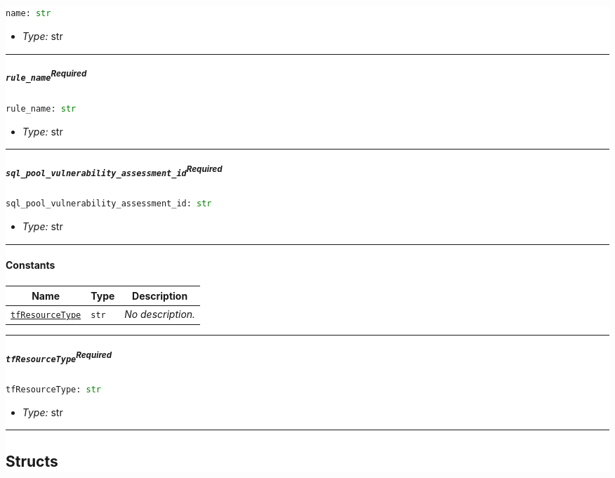 ```python
name: str
```

- *Type:* str

---

##### `rule_name`<sup>Required</sup> <a name="rule_name" id="@cdktf/provider-azurerm.synapseSqlPoolVulnerabilityAssessmentBaseline.SynapseSqlPoolVulnerabilityAssessmentBaseline.property.ruleName"></a>

```python
rule_name: str
```

- *Type:* str

---

##### `sql_pool_vulnerability_assessment_id`<sup>Required</sup> <a name="sql_pool_vulnerability_assessment_id" id="@cdktf/provider-azurerm.synapseSqlPoolVulnerabilityAssessmentBaseline.SynapseSqlPoolVulnerabilityAssessmentBaseline.property.sqlPoolVulnerabilityAssessmentId"></a>

```python
sql_pool_vulnerability_assessment_id: str
```

- *Type:* str

---

#### Constants <a name="Constants" id="Constants"></a>

| **Name** | **Type** | **Description** |
| --- | --- | --- |
| <code><a href="#@cdktf/provider-azurerm.synapseSqlPoolVulnerabilityAssessmentBaseline.SynapseSqlPoolVulnerabilityAssessmentBaseline.property.tfResourceType">tfResourceType</a></code> | <code>str</code> | *No description.* |

---

##### `tfResourceType`<sup>Required</sup> <a name="tfResourceType" id="@cdktf/provider-azurerm.synapseSqlPoolVulnerabilityAssessmentBaseline.SynapseSqlPoolVulnerabilityAssessmentBaseline.property.tfResourceType"></a>

```python
tfResourceType: str
```

- *Type:* str

---

## Structs <a name="Structs" id="Structs"></a>
